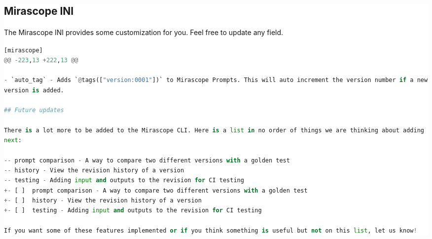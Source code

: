  ## Mirascope INI
 
 The Mirascope INI provides some customization for you. Feel free to update any field.
 
 ```python
 [mirascope]
@@ -223,13 +222,13 @@
 
 - `auto_tag` - Adds `@tags(["version:0001"])` to Mirascope Prompts. This will auto increment the version number if a new version is added.
 
 ## Future updates
 
 There is a lot more to be added to the Mirascope CLI. Here is a list in no order of things we are thinking about adding next:
 
-- prompt comparison - A way to compare two different versions with a golden test
-- history - View the revision history of a version
-- testing - Adding input and outputs to the revision for CI testing
+- [ ]  prompt comparison - A way to compare two different versions with a golden test
+- [ ]  history - View the revision history of a version
+- [ ]  testing - Adding input and outputs to the revision for CI testing
 
 If you want some of these features implemented or if you think something is useful but not on this list, let us know!
```

